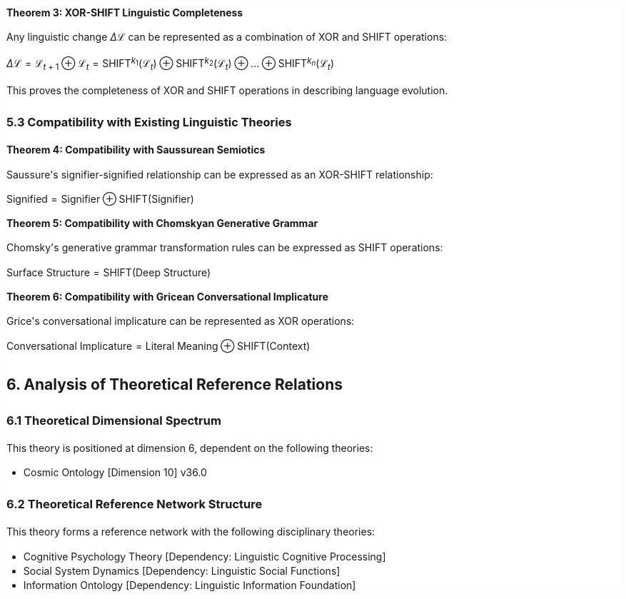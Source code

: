 **Theorem 3: XOR-SHIFT Linguistic Completeness**

Any linguistic change $`\Delta\mathcal{L}`$ can be represented as a combination of XOR and SHIFT operations:

$`\Delta\mathcal{L} = \mathcal{L}_{t+1} \oplus \mathcal{L}_t = \text{SHIFT}^{k_1}(\mathcal{L}_t) \oplus \text{SHIFT}^{k_2}(\mathcal{L}_t) \oplus ... \oplus \text{SHIFT}^{k_n}(\mathcal{L}_t)`$

This proves the completeness of XOR and SHIFT operations in describing language evolution.

### 5.3 Compatibility with Existing Linguistic Theories

**Theorem 4: Compatibility with Saussurean Semiotics**

Saussure's signifier-signified relationship can be expressed as an XOR-SHIFT relationship:

$`\text{Signified} = \text{Signifier} \oplus \text{SHIFT}(\text{Signifier})`$

**Theorem 5: Compatibility with Chomskyan Generative Grammar**

Chomsky's generative grammar transformation rules can be expressed as SHIFT operations:

$`\text{Surface Structure} = \text{SHIFT}(\text{Deep Structure})`$

**Theorem 6: Compatibility with Gricean Conversational Implicature**

Grice's conversational implicature can be represented as XOR operations:

$`\text{Conversational Implicature} = \text{Literal Meaning} \oplus \text{SHIFT}(\text{Context})`$

## 6. Analysis of Theoretical Reference Relations

### 6.1 Theoretical Dimensional Spectrum

This theory is positioned at dimension 6, dependent on the following theories:
- Cosmic Ontology [Dimension 10] v36.0

### 6.2 Theoretical Reference Network Structure

This theory forms a reference network with the following disciplinary theories:
- Cognitive Psychology Theory [Dependency: Linguistic Cognitive Processing]
- Social System Dynamics [Dependency: Linguistic Social Functions]
- Information Ontology [Dependency: Linguistic Information Foundation] 